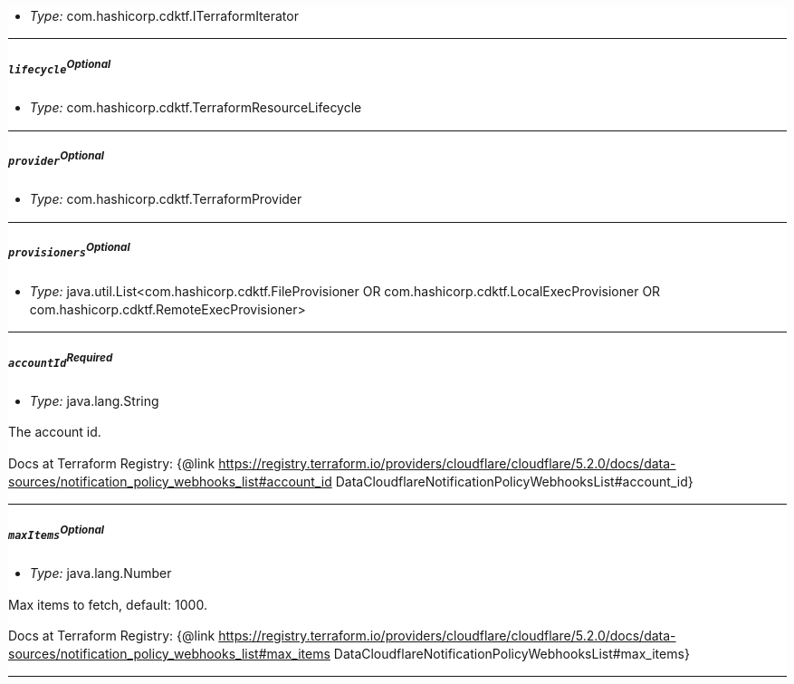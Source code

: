- *Type:* com.hashicorp.cdktf.ITerraformIterator

---

##### `lifecycle`<sup>Optional</sup> <a name="lifecycle" id="@cdktf/provider-cloudflare.dataCloudflareNotificationPolicyWebhooksList.DataCloudflareNotificationPolicyWebhooksList.Initializer.parameter.lifecycle"></a>

- *Type:* com.hashicorp.cdktf.TerraformResourceLifecycle

---

##### `provider`<sup>Optional</sup> <a name="provider" id="@cdktf/provider-cloudflare.dataCloudflareNotificationPolicyWebhooksList.DataCloudflareNotificationPolicyWebhooksList.Initializer.parameter.provider"></a>

- *Type:* com.hashicorp.cdktf.TerraformProvider

---

##### `provisioners`<sup>Optional</sup> <a name="provisioners" id="@cdktf/provider-cloudflare.dataCloudflareNotificationPolicyWebhooksList.DataCloudflareNotificationPolicyWebhooksList.Initializer.parameter.provisioners"></a>

- *Type:* java.util.List<com.hashicorp.cdktf.FileProvisioner OR com.hashicorp.cdktf.LocalExecProvisioner OR com.hashicorp.cdktf.RemoteExecProvisioner>

---

##### `accountId`<sup>Required</sup> <a name="accountId" id="@cdktf/provider-cloudflare.dataCloudflareNotificationPolicyWebhooksList.DataCloudflareNotificationPolicyWebhooksList.Initializer.parameter.accountId"></a>

- *Type:* java.lang.String

The account id.

Docs at Terraform Registry: {@link https://registry.terraform.io/providers/cloudflare/cloudflare/5.2.0/docs/data-sources/notification_policy_webhooks_list#account_id DataCloudflareNotificationPolicyWebhooksList#account_id}

---

##### `maxItems`<sup>Optional</sup> <a name="maxItems" id="@cdktf/provider-cloudflare.dataCloudflareNotificationPolicyWebhooksList.DataCloudflareNotificationPolicyWebhooksList.Initializer.parameter.maxItems"></a>

- *Type:* java.lang.Number

Max items to fetch, default: 1000.

Docs at Terraform Registry: {@link https://registry.terraform.io/providers/cloudflare/cloudflare/5.2.0/docs/data-sources/notification_policy_webhooks_list#max_items DataCloudflareNotificationPolicyWebhooksList#max_items}

---